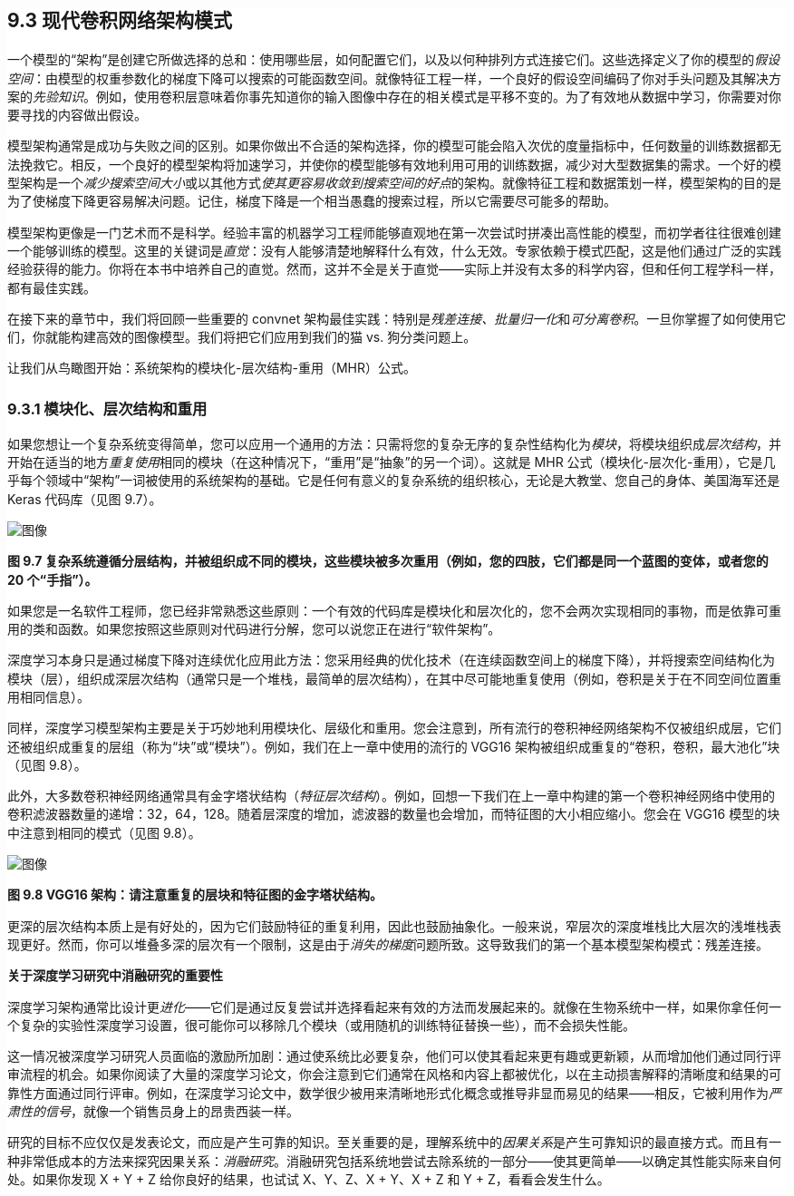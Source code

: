## 9.3 现代卷积网络架构模式

一个模型的“架构”是创建它所做选择的总和：使用哪些层，如何配置它们，以及以何种排列方式连接它们。这些选择定义了你的模型的*假设空间*：由模型的权重参数化的梯度下降可以搜索的可能函数空间。就像特征工程一样，一个良好的假设空间编码了你对手头问题及其解决方案的*先验知识*。例如，使用卷积层意味着你事先知道你的输入图像中存在的相关模式是平移不变的。为了有效地从数据中学习，你需要对你要寻找的内容做出假设。

模型架构通常是成功与失败之间的区别。如果你做出不合适的架构选择，你的模型可能会陷入次优的度量指标中，任何数量的训练数据都无法挽救它。相反，一个良好的模型架构将加速学习，并使你的模型能够有效地利用可用的训练数据，减少对大型数据集的需求。一个好的模型架构是一个*减少搜索空间大小*或以其他方式*使其更容易收敛到搜索空间的好点*的架构。就像特征工程和数据策划一样，模型架构的目的是为了使梯度下降更容易解决问题。记住，梯度下降是一个相当愚蠢的搜索过程，所以它需要尽可能多的帮助。

模型架构更像是一门艺术而不是科学。经验丰富的机器学习工程师能够直观地在第一次尝试时拼凑出高性能的模型，而初学者往往很难创建一个能够训练的模型。这里的关键词是*直觉*：没有人能够清楚地解释什么有效，什么无效。专家依赖于模式匹配，这是他们通过广泛的实践经验获得的能力。你将在本书中培养自己的直觉。然而，这并不全是关于直觉——实际上并没有太多的科学内容，但和任何工程学科一样，都有最佳实践。

在接下来的章节中，我们将回顾一些重要的 convnet 架构最佳实践：特别是*残差连接、批量归一化*和*可分离卷积*。一旦你掌握了如何使用它们，你就能构建高效的图像模型。我们将把它们应用到我们的猫 vs. 狗分类问题上。

让我们从鸟瞰图开始：系统架构的模块化-层次结构-重用（MHR）公式。

### 9.3.1 模块化、层次结构和重用

如果您想让一个复杂系统变得简单，您可以应用一个通用的方法：只需将您的复杂无序的复杂性结构化为*模块*，将模块组织成*层次结构*，并开始在适当的地方*重复使用*相同的模块（在这种情况下，“重用”是“抽象”的另一个词）。这就是 MHR 公式（模块化-层次化-重用），它是几乎每个领域中“架构”一词被使用的系统架构的基础。它是任何有意义的复杂系统的组织核心，无论是大教堂、您自己的身体、美国海军还是 Keras 代码库（见图 9.7）。

![图像](img/f0270-01.jpg)

**图 9.7 复杂系统遵循分层结构，并被组织成不同的模块，这些模块被多次重用（例如，您的四肢，它们都是同一个蓝图的变体，或者您的 20 个“手指”）。**

如果您是一名软件工程师，您已经非常熟悉这些原则：一个有效的代码库是模块化和层次化的，您不会两次实现相同的事物，而是依靠可重用的类和函数。如果您按照这些原则对代码进行分解，您可以说您正在进行“软件架构”。

深度学习本身只是通过梯度下降对连续优化应用此方法：您采用经典的优化技术（在连续函数空间上的梯度下降），并将搜索空间结构化为模块（层），组织成深层次结构（通常只是一个堆栈，最简单的层次结构），在其中尽可能地重复使用（例如，卷积是关于在不同空间位置重用相同信息）。

同样，深度学习模型架构主要是关于巧妙地利用模块化、层级化和重用。您会注意到，所有流行的卷积神经网络架构不仅被组织成层，它们还被组织成重复的层组（称为“块”或“模块”）。例如，我们在上一章中使用的流行的 VGG16 架构被组织成重复的“卷积，卷积，最大池化”块（见图 9.8）。

此外，大多数卷积神经网络通常具有金字塔状结构（*特征层次结构*）。例如，回想一下我们在上一章中构建的第一个卷积神经网络中使用的卷积滤波器数量的递增：32，64，128。随着层深度的增加，滤波器的数量也会增加，而特征图的大小相应缩小。您会在 VGG16 模型的块中注意到相同的模式（见图 9.8）。

![图像](img/f0271-01.jpg)

**图 9.8 VGG16 架构：请注意重复的层块和特征图的金字塔状结构。**

更深的层次结构本质上是有好处的，因为它们鼓励特征的重复利用，因此也鼓励抽象化。一般来说，窄层次的深度堆栈比大层次的浅堆栈表现更好。然而，你可以堆叠多深的层次有一个限制，这是由于*消失的梯度*问题所致。这导致我们的第一个基本模型架构模式：残差连接。

**关于深度学习研究中消融研究的重要性**

深度学习架构通常比设计更*进化*——它们是通过反复尝试并选择看起来有效的方法而发展起来的。就像在生物系统中一样，如果你拿任何一个复杂的实验性深度学习设置，很可能你可以移除几个模块（或用随机的训练特征替换一些），而不会损失性能。

这一情况被深度学习研究人员面临的激励所加剧：通过使系统比必要复杂，他们可以使其看起来更有趣或更新颖，从而增加他们通过同行评审流程的机会。如果你阅读了大量的深度学习论文，你会注意到它们通常在风格和内容上都被优化，以在主动损害解释的清晰度和结果的可靠性方面通过同行评审。例如，在深度学习论文中，数学很少被用来清晰地形式化概念或推导非显而易见的结果——相反，它被利用作为*严肃性的信号*，就像一个销售员身上的昂贵西装一样。

研究的目标不应仅仅是发表论文，而应是产生可靠的知识。至关重要的是，理解系统中的*因果关系*是产生可靠知识的最直接方式。而且有一种非常低成本的方法来探究因果关系：*消融研究*。消融研究包括系统地尝试去除系统的一部分——使其更简单——以确定其性能实际来自何处。如果你发现 X + Y + Z 给你良好的结果，也试试 X、Y、Z、X + Y、X + Z 和 Y + Z，看看会发生什么。
